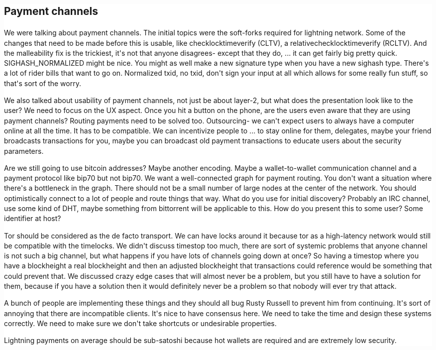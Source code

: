 ## Payment channels

We were talking about payment channels. The initial topics were the
soft-forks required for lightning network. Some of the changes that need
to be made before this is usable, like checklocktimeverify (CLTV), a
relativechecklocktimeverify (RCLTV). And the malleability fix is the
trickiest, it's not that anyone disagrees- except that they do, ... it
can get fairly big pretty quick. SIGHASH_NORMALIZED might be nice. You
might as well make a new signature type when you have a new sighash
type. There's a lot of rider bills that want to go on. Normalized txid,
no txid, don't sign your input at all which allows for some really fun
stuff, so that's sort of the worry.

We also talked about usability of payment channels, not just be about
layer-2, but what does the presentation look like to the user? We need
to focus on the UX aspect. Once you hit a button on the phone, are the
users even aware that they are using payment channels? Routing payments
need to be solved too. Outsourcing- we can't expect users to always have
a computer online at all the time. It has to be compatible. We can
incentivize people to ... to stay online for them, delegates, maybe your
friend broadcasts transactions for you, maybe you can broadcast old
payment transactions to educate users about the security parameters.

Are we still going to use bitcoin addresses? Maybe another encoding.
Maybe a wallet-to-wallet communication channel and a payment protocol
like bip70 but not bip70. We want a well-connected graph for payment
routing. You don't want a situation where there's a bottleneck in the
graph. There should not be a small number of large nodes at the center
of the network. You should optimistically connect to a lot of people and
route things that way. What do you use for initial discovery? Probably
an IRC channel, use some kind of DHT, maybe something from bittorrent
will be applicable to this. How do you present this to some user? Some
identifier at host?

Tor should be considered as the de facto transport. We can have locks
around it because tor as a high-latency network would still be
compatible with the timelocks. We didn't discuss timestop too much,
there are sort of systemic problems that anyone channel is not such a
big channel, but what happens if you have lots of channels going down at
once? So having a timestop where you have a blockheight a real
blockheight and then an adjusted blockheight that transactions could
reference would be something that could prevent that. We discussed crazy
edge cases that will almost never be a problem, but you still have to
have a solution for them, because if you have a solution then it would
definitely never be a problem so that nobody will ever try that attack.

A bunch of people are implementing these things and they should all bug
Rusty Russell to prevent him from continuing. It's sort of annoying that
there are incompatible clients. It's nice to have consensus here. We
need to take the time and design these systems correctly. We need to
make sure we don't take shortcuts or undesirable properties.

Lightning payments on average should be sub-satoshi because hot wallets
are required and are extremely low security.
